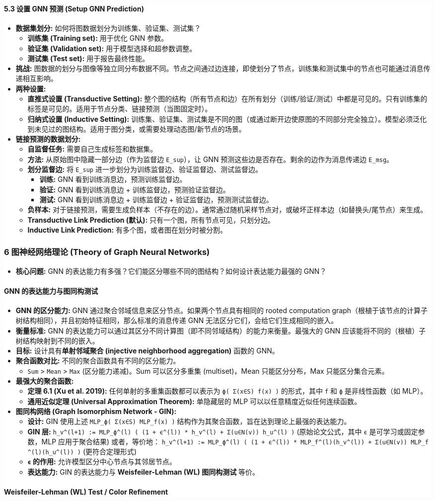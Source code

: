 #### 5.3 设置 GNN 预测 (Setup GNN Prediction)

*   **数据集划分:** 如何将图数据划分为训练集、验证集、测试集？
    *   **训练集 (Training set):** 用于优化 GNN 参数。
    *   **验证集 (Validation set):** 用于模型选择和超参数调整。
    *   **测试集 (Test set):** 用于报告最终性能。
*   **挑战:** 图数据的划分与图像等独立同分布数据不同。节点之间通过边连接，即使划分了节点，训练集和测试集中的节点也可能通过消息传递相互影响。
*   **两种设置:**
    *   **直推式设置 (Transductive Setting):** 整个图的结构（所有节点和边）在所有划分（训练/验证/测试）中都是可见的。只有训练集的标签是可见的。适用于节点分类、链接预测（当图固定时）。
    *   **归纳式设置 (Inductive Setting):** 训练集、验证集、测试集是不同的图（或通过断开边使原图的不同部分完全独立）。模型必须泛化到未见过的图结构。适用于图分类，或需要处理动态图/新节点的场景。
*   **链接预测的数据划分:**
    *   **自监督任务:** 需要自己生成标签和数据集。
    *   **方法:** 从原始图中隐藏一部分边（作为监督边 `E_sup`），让 GNN 预测这些边是否存在。剩余的边作为消息传递边 `E_msg`。
    *   **划分监督边:** 将 `E_sup` 进一步划分为训练监督边、验证监督边、测试监督边。
        *   **训练:** GNN 看到训练消息边，预测训练监督边。
        *   **验证:** GNN 看到训练消息边 + 训练监督边，预测验证监督边。
        *   **测试:** GNN 看到训练消息边 + 训练监督边 + 验证监督边，预测测试监督边。
    *   **负样本:** 对于链接预测，需要生成负样本（不存在的边）。通常通过随机采样节点对，或破坏正样本边（如替换头/尾节点）来生成。
    *   **Transductive Link Prediction (默认):** 只有一个图，所有节点可见，只划分边。
    *   **Inductive Link Prediction:** 有多个图，或者图在划分时被分割。




### 6 图神经网络理论 (Theory of Graph Neural Networks)

*   **核心问题:** GNN 的表达能力有多强？它们能区分哪些不同的图结构？如何设计表达能力最强的 GNN？

#### GNN 的表达能力与图同构测试

*   **GNN 的区分能力:** GNN 通过聚合邻域信息来区分节点。如果两个节点具有相同的 rooted computation graph（根植于该节点的计算子树结构相同），并且初始特征相同，那么标准的消息传递 GNN 无法区分它们，会给它们生成相同的嵌入。
*   **衡量标准:** GNN 的表达能力可以通过其区分不同计算图（即不同邻域结构）的能力来衡量。最强大的 GNN 应该能将不同的（根植）子树结构映射到不同的嵌入。
*   **目标:** 设计具有**单射邻域聚合 (injective neighborhood aggregation)** 函数的 GNN。
*   **聚合函数对比:** 不同的聚合函数具有不同的区分能力。
    *   `Sum` > `Mean` > `Max` (区分能力递减)。Sum 可以区分多重集 (multiset)，Mean 只能区分分布，Max 只能区分集合元素。
*   **最强大的聚合函数:**
    *   **定理 6.1 (Xu et al. 2019):** 任何单射的多重集函数都可以表示为 `ϕ( Σ(x∈S) f(x) )` 的形式，其中 `f` 和 `ϕ` 是非线性函数（如 MLP）。
    *   **通用近似定理 (Universal Approximation Theorem):** 单隐藏层的 MLP 可以以任意精度近似任何连续函数。
*   **图同构网络 (Graph Isomorphism Network - GIN):**
    *   **设计:** GIN 使用上述 `MLP_ϕ( Σ(x∈S) MLP_f(x) )` 结构作为其聚合函数，旨在达到理论上最强的表达能力。
    *   **GIN 层:**
        `h_v^(l+1) := MLP_ϕ^(l) ( (1 + ϵ^(l)) * h_v^(l) + Σ(u∈N(v)) h_u^(l) )` (原始论文公式，其中 `ϵ` 是可学习或固定参数，MLP 应用于聚合结果)
        或者，等价地：
        `h_v^(l+1) := MLP_ϕ^(l) ( (1 + ϵ^(l)) * MLP_f^(l)(h_v^(l)) + Σ(u∈N(v)) MLP_f^(l)(h_u^(l)) )` (更符合定理形式)
    *   **`ϵ` 的作用:** 允许模型区分中心节点与其邻居节点。
    *   **表达能力:** GIN 的表达能力与 **Weisfeiler-Lehman (WL) 图同构测试** 等价。

#### Weisfeiler-Lehman (WL) Test / Color Refinement
